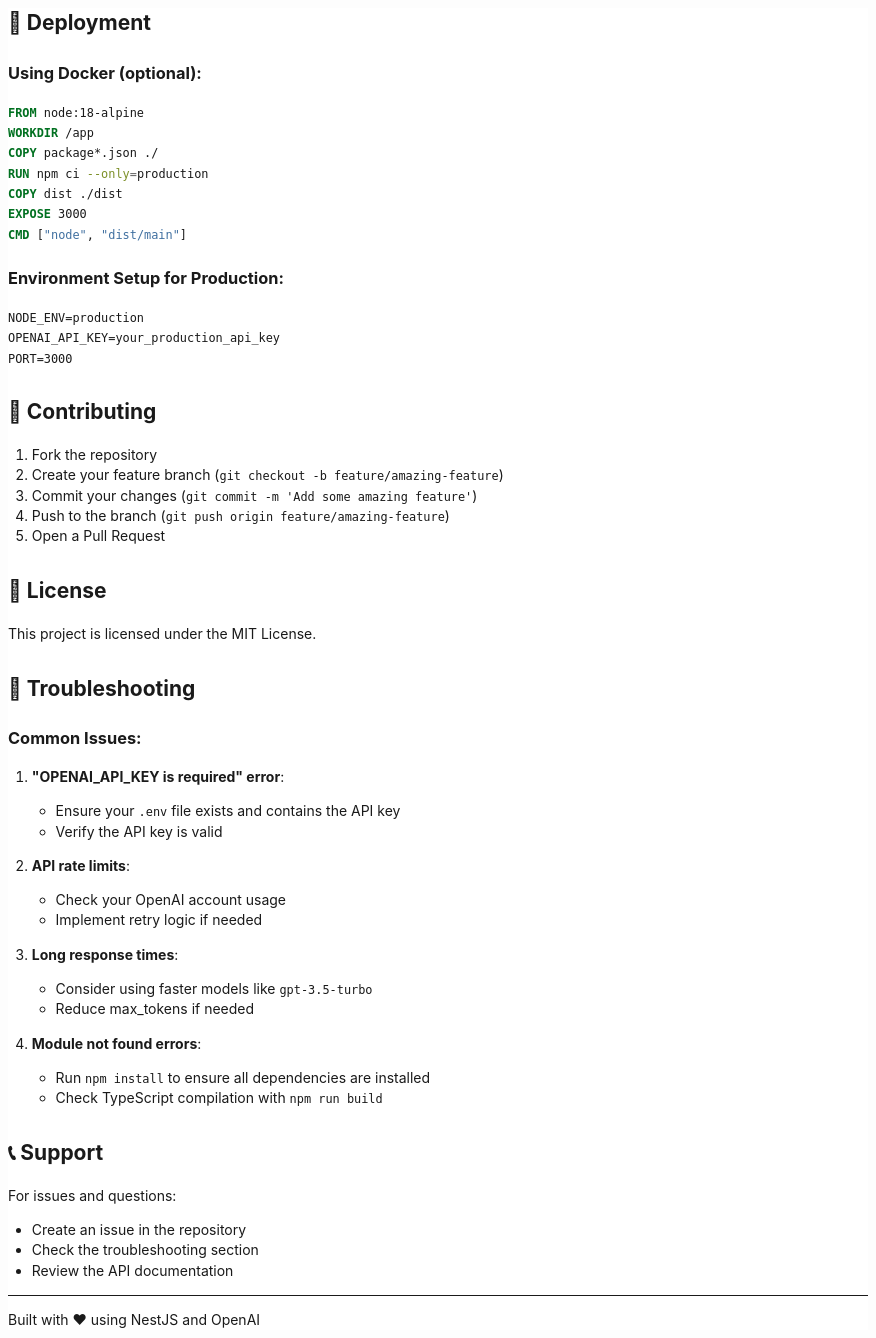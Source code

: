 ## 🚀 Deployment

### Using Docker (optional):
```dockerfile
FROM node:18-alpine
WORKDIR /app
COPY package*.json ./
RUN npm ci --only=production
COPY dist ./dist
EXPOSE 3000
CMD ["node", "dist/main"]
```

### Environment Setup for Production:
```env
NODE_ENV=production
OPENAI_API_KEY=your_production_api_key
PORT=3000
```

## 🤝 Contributing

1. Fork the repository
2. Create your feature branch (`git checkout -b feature/amazing-feature`)
3. Commit your changes (`git commit -m 'Add some amazing feature'`)
4. Push to the branch (`git push origin feature/amazing-feature`)
5. Open a Pull Request

## 📄 License

This project is licensed under the MIT License.

## 🐛 Troubleshooting

### Common Issues:

1. **"OPENAI_API_KEY is required" error**:
   - Ensure your `.env` file exists and contains the API key
   - Verify the API key is valid

2. **API rate limits**:
   - Check your OpenAI account usage
   - Implement retry logic if needed

3. **Long response times**:
   - Consider using faster models like `gpt-3.5-turbo`
   - Reduce max_tokens if needed

4. **Module not found errors**:
   - Run `npm install` to ensure all dependencies are installed
   - Check TypeScript compilation with `npm run build`

## 📞 Support

For issues and questions:
- Create an issue in the repository
- Check the troubleshooting section
- Review the API documentation

---

Built with ❤️ using NestJS and OpenAI